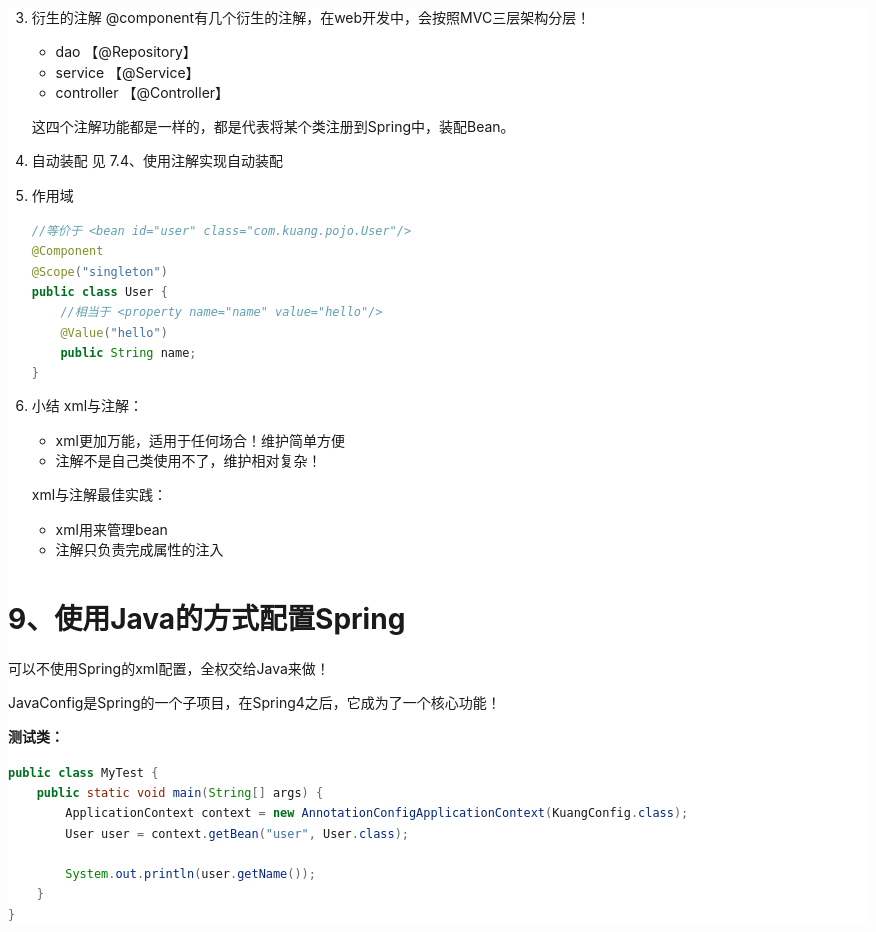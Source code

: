 3. 衍生的注解
	@component有几个衍生的注解，在web开发中，会按照MVC三层架构分层！

	- dao	【@Repository】
	- service	【@Service】 
	- controller	【@Controller】

	这四个注解功能都是一样的，都是代表将某个类注册到Spring中，装配Bean。

4. 自动装配
	<a href="#7.4、使用注解实现自动装配" style="text-decoration:none">见 7.4、使用注解实现自动装配</a>

5. 作用域

	```java
	//等价于 <bean id="user" class="com.kuang.pojo.User"/>
	@Component
	@Scope("singleton")
	public class User {
	    //相当于 <property name="name" value="hello"/>
	    @Value("hello")
	    public String name;
	}
	```

6. 小结
	xml与注解：

	- xml更加万能，适用于任何场合！维护简单方便
	- 注解不是自己类使用不了，维护相对复杂！

	xml与注解最佳实践：

	- xml用来管理bean
	- 注解只负责完成属性的注入



# 9、使用Java的方式配置Spring

可以不使用Spring的xml配置，全权交给Java来做！

JavaConfig是Spring的一个子项目，在Spring4之后，它成为了一个核心功能！



**测试类：**

```java
public class MyTest {
    public static void main(String[] args) {
        ApplicationContext context = new AnnotationConfigApplicationContext(KuangConfig.class);
        User user = context.getBean("user", User.class);

        System.out.println(user.getName());
    }
}
```
